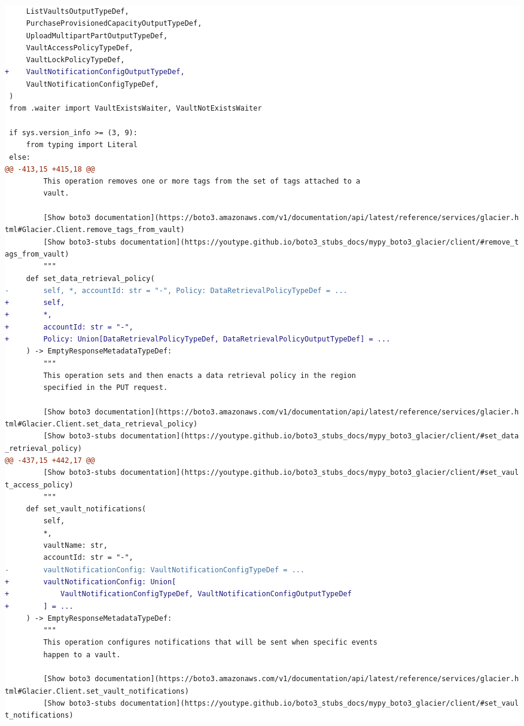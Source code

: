 ```diff
     ListVaultsOutputTypeDef,
     PurchaseProvisionedCapacityOutputTypeDef,
     UploadMultipartPartOutputTypeDef,
     VaultAccessPolicyTypeDef,
     VaultLockPolicyTypeDef,
+    VaultNotificationConfigOutputTypeDef,
     VaultNotificationConfigTypeDef,
 )
 from .waiter import VaultExistsWaiter, VaultNotExistsWaiter
 
 if sys.version_info >= (3, 9):
     from typing import Literal
 else:
@@ -413,15 +415,18 @@
         This operation removes one or more tags from the set of tags attached to a
         vault.
 
         [Show boto3 documentation](https://boto3.amazonaws.com/v1/documentation/api/latest/reference/services/glacier.html#Glacier.Client.remove_tags_from_vault)
         [Show boto3-stubs documentation](https://youtype.github.io/boto3_stubs_docs/mypy_boto3_glacier/client/#remove_tags_from_vault)
         """
     def set_data_retrieval_policy(
-        self, *, accountId: str = "-", Policy: DataRetrievalPolicyTypeDef = ...
+        self,
+        *,
+        accountId: str = "-",
+        Policy: Union[DataRetrievalPolicyTypeDef, DataRetrievalPolicyOutputTypeDef] = ...
     ) -> EmptyResponseMetadataTypeDef:
         """
         This operation sets and then enacts a data retrieval policy in the region
         specified in the PUT request.
 
         [Show boto3 documentation](https://boto3.amazonaws.com/v1/documentation/api/latest/reference/services/glacier.html#Glacier.Client.set_data_retrieval_policy)
         [Show boto3-stubs documentation](https://youtype.github.io/boto3_stubs_docs/mypy_boto3_glacier/client/#set_data_retrieval_policy)
@@ -437,15 +442,17 @@
         [Show boto3-stubs documentation](https://youtype.github.io/boto3_stubs_docs/mypy_boto3_glacier/client/#set_vault_access_policy)
         """
     def set_vault_notifications(
         self,
         *,
         vaultName: str,
         accountId: str = "-",
-        vaultNotificationConfig: VaultNotificationConfigTypeDef = ...
+        vaultNotificationConfig: Union[
+            VaultNotificationConfigTypeDef, VaultNotificationConfigOutputTypeDef
+        ] = ...
     ) -> EmptyResponseMetadataTypeDef:
         """
         This operation configures notifications that will be sent when specific events
         happen to a vault.
 
         [Show boto3 documentation](https://boto3.amazonaws.com/v1/documentation/api/latest/reference/services/glacier.html#Glacier.Client.set_vault_notifications)
         [Show boto3-stubs documentation](https://youtype.github.io/boto3_stubs_docs/mypy_boto3_glacier/client/#set_vault_notifications)
```
